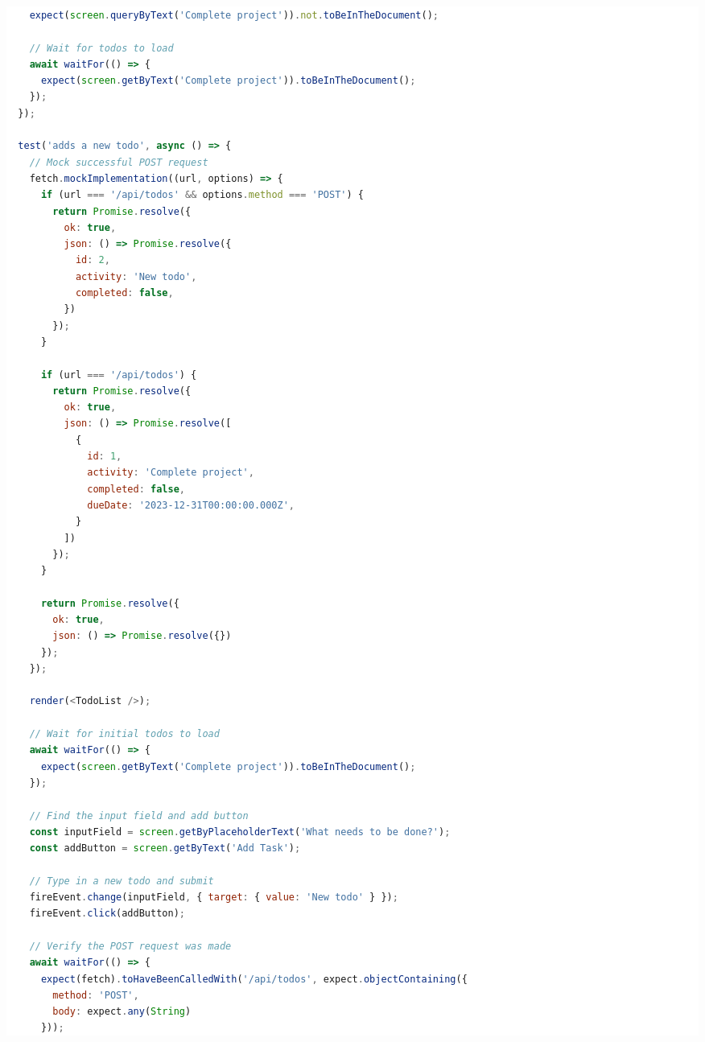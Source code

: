 ```javascript
    expect(screen.queryByText('Complete project')).not.toBeInTheDocument();
    
    // Wait for todos to load
    await waitFor(() => {
      expect(screen.getByText('Complete project')).toBeInTheDocument();
    });
  });

  test('adds a new todo', async () => {
    // Mock successful POST request
    fetch.mockImplementation((url, options) => {
      if (url === '/api/todos' && options.method === 'POST') {
        return Promise.resolve({
          ok: true,
          json: () => Promise.resolve({
            id: 2,
            activity: 'New todo',
            completed: false,
          })
        });
      }
      
      if (url === '/api/todos') {
        return Promise.resolve({
          ok: true,
          json: () => Promise.resolve([
            {
              id: 1,
              activity: 'Complete project',
              completed: false,
              dueDate: '2023-12-31T00:00:00.000Z',
            }
          ])
        });
      }
      
      return Promise.resolve({
        ok: true,
        json: () => Promise.resolve({})
      });
    });

    render(<TodoList />);
    
    // Wait for initial todos to load
    await waitFor(() => {
      expect(screen.getByText('Complete project')).toBeInTheDocument();
    });
    
    // Find the input field and add button
    const inputField = screen.getByPlaceholderText('What needs to be done?');
    const addButton = screen.getByText('Add Task');
    
    // Type in a new todo and submit
    fireEvent.change(inputField, { target: { value: 'New todo' } });
    fireEvent.click(addButton);
    
    // Verify the POST request was made
    await waitFor(() => {
      expect(fetch).toHaveBeenCalledWith('/api/todos', expect.objectContaining({
        method: 'POST',
        body: expect.any(String)
      }));
```